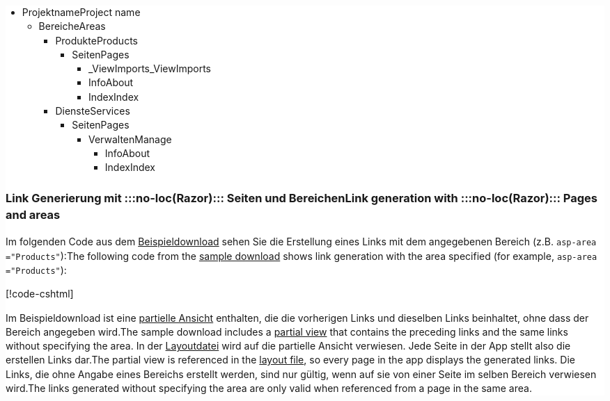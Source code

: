 * <span data-ttu-id="0d009-192">Projektname</span><span class="sxs-lookup"><span data-stu-id="0d009-192">Project name</span></span>
  * <span data-ttu-id="0d009-193">Bereiche</span><span class="sxs-lookup"><span data-stu-id="0d009-193">Areas</span></span>
    * <span data-ttu-id="0d009-194">Produkte</span><span class="sxs-lookup"><span data-stu-id="0d009-194">Products</span></span>
      * <span data-ttu-id="0d009-195">Seiten</span><span class="sxs-lookup"><span data-stu-id="0d009-195">Pages</span></span>
        * <span data-ttu-id="0d009-196">_ViewImports</span><span class="sxs-lookup"><span data-stu-id="0d009-196">_ViewImports</span></span>
        * <span data-ttu-id="0d009-197">Info</span><span class="sxs-lookup"><span data-stu-id="0d009-197">About</span></span>
        * <span data-ttu-id="0d009-198">Index</span><span class="sxs-lookup"><span data-stu-id="0d009-198">Index</span></span>
    * <span data-ttu-id="0d009-199">Dienste</span><span class="sxs-lookup"><span data-stu-id="0d009-199">Services</span></span>
      * <span data-ttu-id="0d009-200">Seiten</span><span class="sxs-lookup"><span data-stu-id="0d009-200">Pages</span></span>
        * <span data-ttu-id="0d009-201">Verwalten</span><span class="sxs-lookup"><span data-stu-id="0d009-201">Manage</span></span>
          * <span data-ttu-id="0d009-202">Info</span><span class="sxs-lookup"><span data-stu-id="0d009-202">About</span></span>
          * <span data-ttu-id="0d009-203">Index</span><span class="sxs-lookup"><span data-stu-id="0d009-203">Index</span></span>

### <a name="link-generation-with-no-locrazor-pages-and-areas"></a><span data-ttu-id="0d009-204">Link Generierung mit :::no-loc(Razor)::: Seiten und Bereichen</span><span class="sxs-lookup"><span data-stu-id="0d009-204">Link generation with :::no-loc(Razor)::: Pages and areas</span></span>

<span data-ttu-id="0d009-205">Im folgenden Code aus dem [Beispieldownload](https://github.com/dotnet/AspNetCore.Docs/tree/master/aspnetcore/mvc/controllers/areas/samples/RPareas) sehen Sie die Erstellung eines Links mit dem angegebenen Bereich (z.B. `asp-area="Products"`):</span><span class="sxs-lookup"><span data-stu-id="0d009-205">The following code from the [sample download](https://github.com/dotnet/AspNetCore.Docs/tree/master/aspnetcore/mvc/controllers/areas/samples/RPareas) shows link generation with the area specified (for example, `asp-area="Products"`):</span></span>

[!code-cshtml[](areas/31samples/RPareas/Pages/Shared/_testLinksPartial.cshtml?name=snippet)]

<span data-ttu-id="0d009-206">Im Beispieldownload ist eine [partielle Ansicht](xref:mvc/views/partial) enthalten, die die vorherigen Links und dieselben Links beinhaltet, ohne dass der Bereich angegeben wird.</span><span class="sxs-lookup"><span data-stu-id="0d009-206">The sample download includes a [partial view](xref:mvc/views/partial) that contains the preceding links and the same links without specifying the area.</span></span> <span data-ttu-id="0d009-207">In der [Layoutdatei](xref:mvc/views/layout) wird auf die partielle Ansicht verwiesen. Jede Seite in der App stellt also die erstellen Links dar.</span><span class="sxs-lookup"><span data-stu-id="0d009-207">The partial view is referenced in the [layout file](xref:mvc/views/layout), so every page in the app displays the generated links.</span></span> <span data-ttu-id="0d009-208">Die Links, die ohne Angabe eines Bereichs erstellt werden, sind nur gültig, wenn auf sie von einer Seite im selben Bereich verwiesen wird.</span><span class="sxs-lookup"><span data-stu-id="0d009-208">The links generated without specifying the area are only valid when referenced from a page in the same area.</span></span>
